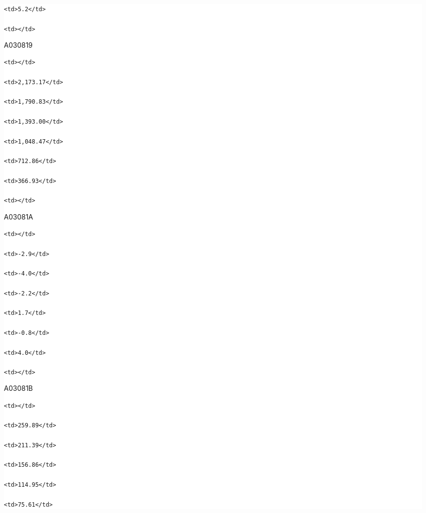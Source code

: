     <td>5.2</td>
    
    <td></td>
    

</tr>

<tr>
    <td>A030819</td>
    
    <td></td>
    
    <td>2,173.17</td>
    
    <td>1,790.83</td>
    
    <td>1,393.00</td>
    
    <td>1,048.47</td>
    
    <td>712.86</td>
    
    <td>366.93</td>
    
    <td></td>
    

</tr>

<tr>
    <td>A03081A</td>
    
    <td></td>
    
    <td>-2.9</td>
    
    <td>-4.0</td>
    
    <td>-2.2</td>
    
    <td>1.7</td>
    
    <td>-0.8</td>
    
    <td>4.0</td>
    
    <td></td>
    

</tr>

<tr>
    <td>A03081B</td>
    
    <td></td>
    
    <td>259.89</td>
    
    <td>211.39</td>
    
    <td>156.86</td>
    
    <td>114.95</td>
    
    <td>75.61</td>
    